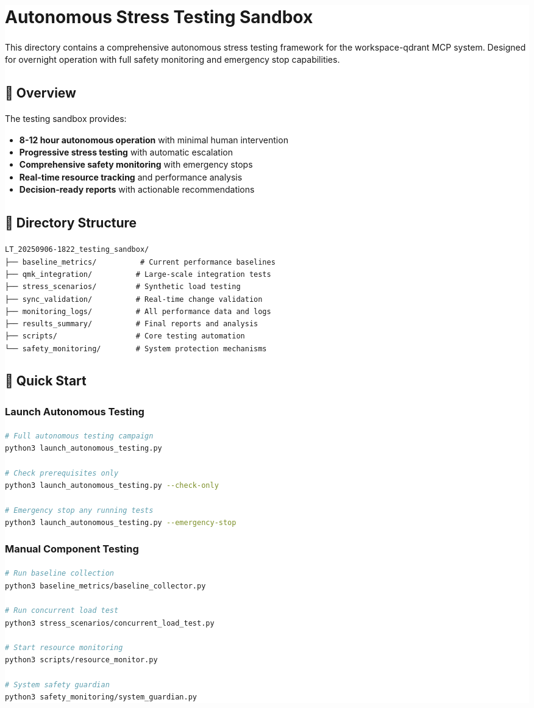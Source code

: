 # Autonomous Stress Testing Sandbox

This directory contains a comprehensive autonomous stress testing framework for the workspace-qdrant MCP system. Designed for overnight operation with full safety monitoring and emergency stop capabilities.

## 🎯 Overview

The testing sandbox provides:

- **8-12 hour autonomous operation** with minimal human intervention
- **Progressive stress testing** with automatic escalation
- **Comprehensive safety monitoring** with emergency stops
- **Real-time resource tracking** and performance analysis
- **Decision-ready reports** with actionable recommendations

## 📁 Directory Structure

```
LT_20250906-1822_testing_sandbox/
├── baseline_metrics/          # Current performance baselines
├── qmk_integration/          # Large-scale integration tests
├── stress_scenarios/         # Synthetic load testing
├── sync_validation/          # Real-time change validation
├── monitoring_logs/          # All performance data and logs
├── results_summary/          # Final reports and analysis
├── scripts/                  # Core testing automation
└── safety_monitoring/        # System protection mechanisms
```

## 🚀 Quick Start

### Launch Autonomous Testing

```bash
# Full autonomous testing campaign
python3 launch_autonomous_testing.py

# Check prerequisites only
python3 launch_autonomous_testing.py --check-only

# Emergency stop any running tests
python3 launch_autonomous_testing.py --emergency-stop
```

### Manual Component Testing

```bash
# Run baseline collection
python3 baseline_metrics/baseline_collector.py

# Run concurrent load test
python3 stress_scenarios/concurrent_load_test.py

# Start resource monitoring
python3 scripts/resource_monitor.py

# System safety guardian
python3 safety_monitoring/system_guardian.py
```
